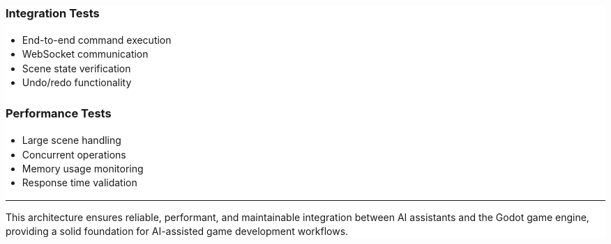 ### Integration Tests
- End-to-end command execution
- WebSocket communication
- Scene state verification
- Undo/redo functionality

### Performance Tests
- Large scene handling
- Concurrent operations
- Memory usage monitoring
- Response time validation

---

This architecture ensures reliable, performant, and maintainable integration between AI assistants and the Godot game engine, providing a solid foundation for AI-assisted game development workflows.